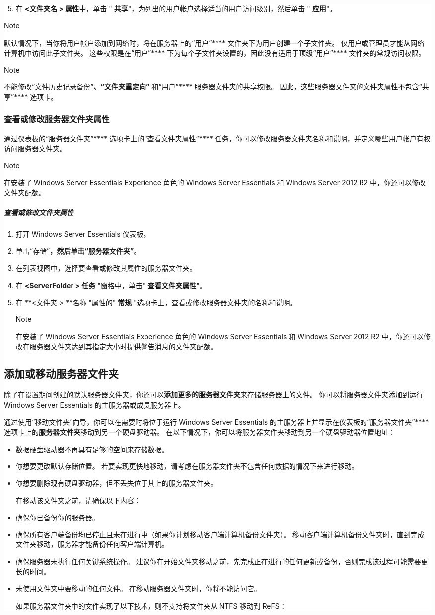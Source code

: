 5.  在 **<文件夹名 \> 属性**中，单击 " **共享**"，为列出的用户帐户选择适当的用户访问级别，然后单击 " **应用**"。

> [!NOTE]
>  默认情况下，当你将用户帐户添加到网络时，将在服务器上的“用户”**** 文件夹下为用户创建一个子文件夹。 仅用户或管理员才能从网络计算机中访问此子文件夹。 这些权限是在“用户”**** 下为每个子文件夹设置的，因此没有适用于顶级“用户”**** 文件夹的常规访问权限。

> [!NOTE]
>  不能修改“文件历史记录备份”****、“文件夹重定向”**** 和“用户”**** 服务器文件夹的共享权限。 因此，这些服务器文件夹的文件夹属性不包含“共享”**** 选项卡。

###  <a name="view-or-modify-server-folder-properties"></a><a name="BKMK_10"></a> 查看或修改服务器文件夹属性
 通过仪表板的“服务器文件夹”**** 选项卡上的“查看文件夹属性”**** 任务，你可以修改服务器文件夹名称和说明，并定义哪些用户帐户有权访问服务器文件夹。

> [!NOTE]
>  在安装了 Windows Server Essentials Experience 角色的 Windows Server Essentials 和 Windows Server 2012 R2 中，你还可以修改文件夹配额。

##### <a name="to-view-or-modify-folder-properties"></a>查看或修改文件夹属性

1.  打开 Windows Server Essentials 仪表板。

2.  单击“存储”****，然后单击“服务器文件夹”****。

3.  在列表视图中，选择要查看或修改其属性的服务器文件夹。

4.  在 **<ServerFolder \> 任务** "窗格中，单击" **查看文件夹属性**"。

5.  在 **<文件夹 \> **名称 "属性的" **常规** "选项卡上，查看或修改服务器文件夹的名称和说明。

    > [!NOTE]
    >  在安装了 Windows Server Essentials Experience 角色的 Windows Server Essentials 和 Windows Server 2012 R2 中，你还可以修改在服务器文件夹达到其指定大小时提供警告消息的文件夹配额。

##  <a name="add-or-move-a-server-folder"></a><a name="BKMK_5"></a> 添加或移动服务器文件夹
 除了在设置期间创建的默认服务器文件夹，你还可以**添加更多的服务器文件夹**来存储服务器上的文件。 你可以将服务器文件夹添加到运行 Windows Server Essentials 的主服务器或成员服务器上。

 通过使用“移动文件夹”向导，你可以在需要时将位于运行 Windows Server Essentials 的主服务器上并显示在仪表板的“服务器文件夹”**** 选项卡上的**服务器文件夹**移动到另一个硬盘驱动器。 在以下情况下，你可以将服务器文件夹移动到另一个硬盘驱动器位置地址：

- 数据硬盘驱动器不再具有足够的空间来存储数据。

- 你想要更改默认存储位置。 若要实现更快地移动，请考虑在服务器文件夹不包含任何数据的情况下来进行移动。

- 你想要删除现有硬盘驱动器，但不丢失位于其上的服务器文件夹。

  在移动该文件夹之前，请确保以下内容：

- 确保你已备份你的服务器。

- 确保所有客户端备份均已停止且未在进行中（如果你计划移动客户端计算机备份文件夹）。 移动客户端计算机备份文件夹时，直到完成文件夹移动，服务器才能备份任何客户端计算机。

- 确保服务器未执行任何关键系统操作。 建议你在开始文件夹移动之前，先完成正在进行的任何更新或备份，否则完成该过程可能需要更长的时间。

- 未使用文件夹中要移动的任何文件。 在移动服务器文件夹时，你将不能访问它。

  如果服务器文件夹中的文件实现了以下技术，则不支持将文件夹从 NTFS 移动到 ReFS：

